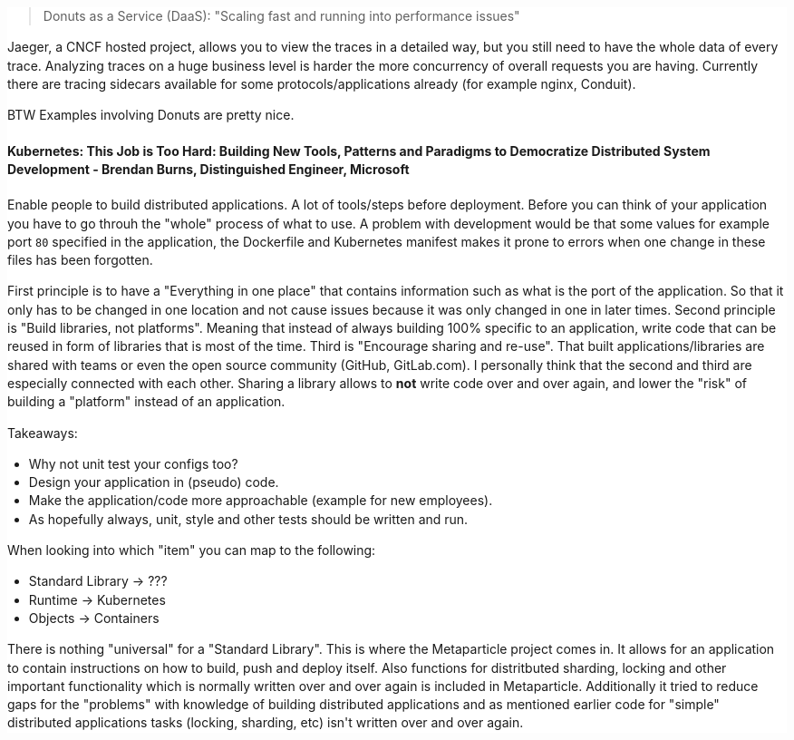 > Donuts as a Service (DaaS): "Scaling fast and running into performance issues"

Jaeger, a CNCF hosted project, allows you to view the traces in a detailed way, but you still need to have the whole data of every trace.
Analyzing traces on a huge business level is harder the more concurrency of overall requests you are having.
Currently there are tracing sidecars available for some protocols/applications already (for example nginx, Conduit).

BTW Examples involving Donuts are pretty nice.

#### Kubernetes: This Job is Too Hard: Building New Tools, Patterns and Paradigms to Democratize Distributed System Development - Brendan Burns, Distinguished Engineer, Microsoft

<iframe width="560" height="315" src="https://www.youtube-nocookie.com/embed/gCQfFXSHSxw" frameborder="0" allow="autoplay; encrypted-media" allowfullscreen></iframe>

Enable people to build distributed applications.
A lot of tools/steps before deployment. Before you can think of your application you have to go throuh the "whole" process of what to use.
A problem with development would be that some values for example port `80` specified in the application, the Dockerfile and Kubernetes manifest makes it prone to errors when one change in these files has been forgotten.

First principle is to have a "Everything in one place" that contains information such as what is the port of the application. So that it only has to be changed in one location and not cause issues because it was only changed in one in later times.
Second principle is "Build libraries, not platforms". Meaning that instead of always building 100% specific to an application, write code that can be reused in form of libraries that is most of the time.
Third is "Encourage sharing and re-use". That built applications/libraries are shared with teams or even the open source community (GitHub, GitLab.com).
I personally think that the second and third are especially connected with each other. Sharing a library allows to **not** write code over and over again, and lower the "risk" of building a "platform" instead of an application.

Takeaways:

* Why not unit test your configs too?
* Design your application in (pseudo) code.
* Make the application/code more approachable (example for new employees).
* As hopefully always, unit, style and other tests should be written and run.

When looking into which "item" you can map to the following:

* Standard Library -> ???
* Runtime -> Kubernetes
* Objects -> Containers

There is nothing "universal" for a "Standard Library".
This is where the Metaparticle project comes in. It allows for an application to contain instructions on how to build, push and deploy itself. Also functions for distritbuted sharding, locking and other important functionality which is normally written over and over again is included in Metaparticle.
Additionally it tried to reduce gaps for the "problems" with knowledge of building distributed applications and as mentioned earlier code for "simple" distributed applications tasks (locking, sharding, etc) isn't written over and over again.
